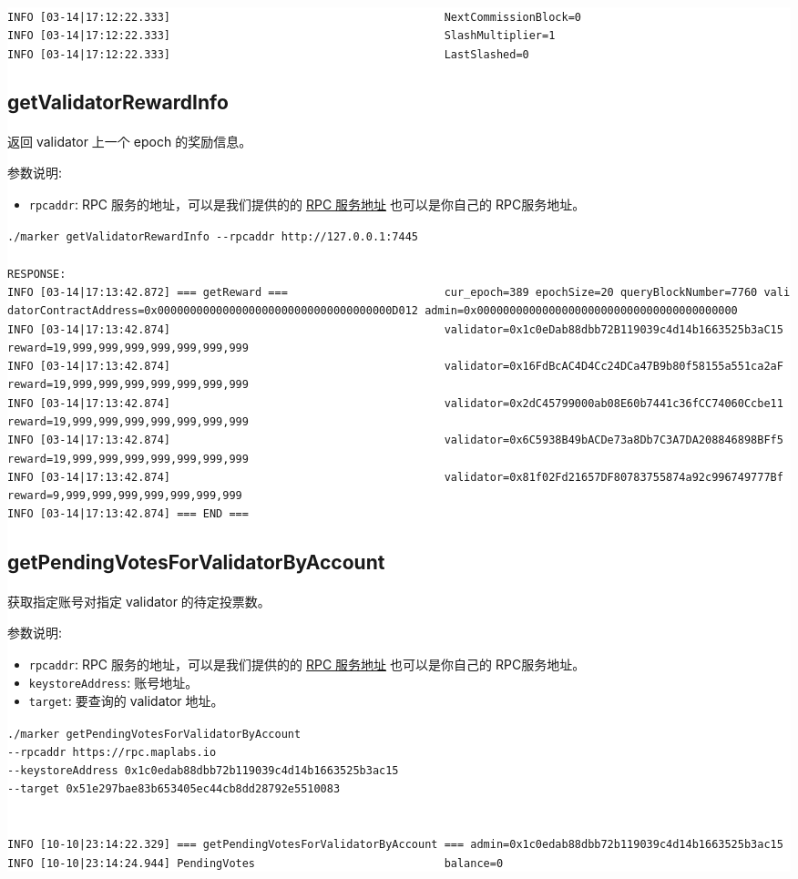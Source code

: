 ```shell
INFO [03-14|17:12:22.333]                                          NextCommissionBlock=0
INFO [03-14|17:12:22.333]                                          SlashMultiplier=1
INFO [03-14|17:12:22.333]                                          LastSlashed=0
```

## getValidatorRewardInfo

返回 validator 上一个 epoch 的奖励信息。

参数说明:

- `rpcaddr`: RPC 服务的地址，可以是我们提供的的 [RPC 服务地址](/docs/base/mapo-relay-chain/public-service.md#网络信息)
  也可以是你自己的 RPC服务地址。

```shell
./marker getValidatorRewardInfo --rpcaddr http://127.0.0.1:7445

RESPONSE:
INFO [03-14|17:13:42.872] === getReward ===                        cur_epoch=389 epochSize=20 queryBlockNumber=7760 validatorContractAddress=0x000000000000000000000000000000000000D012 admin=0x0000000000000000000000000000000000000000
INFO [03-14|17:13:42.874]                                          validator=0x1c0eDab88dbb72B119039c4d14b1663525b3aC15 reward=19,999,999,999,999,999,999,999
INFO [03-14|17:13:42.874]                                          validator=0x16FdBcAC4D4Cc24DCa47B9b80f58155a551ca2aF reward=19,999,999,999,999,999,999,999
INFO [03-14|17:13:42.874]                                          validator=0x2dC45799000ab08E60b7441c36fCC74060Ccbe11 reward=19,999,999,999,999,999,999,999
INFO [03-14|17:13:42.874]                                          validator=0x6C5938B49bACDe73a8Db7C3A7DA208846898BFf5 reward=19,999,999,999,999,999,999,999
INFO [03-14|17:13:42.874]                                          validator=0x81f02Fd21657DF80783755874a92c996749777Bf reward=9,999,999,999,999,999,999,999
INFO [03-14|17:13:42.874] === END === 
```

## getPendingVotesForValidatorByAccount

获取指定账号对指定 validator 的待定投票数。

参数说明:

- `rpcaddr`: RPC 服务的地址，可以是我们提供的的 [RPC 服务地址](/docs/base/mapo-relay-chain/public-service.md#网络信息)
  也可以是你自己的 RPC服务地址。
- `keystoreAddress`: 账号地址。
- `target`: 要查询的 validator 地址。

```shell
./marker getPendingVotesForValidatorByAccount 
--rpcaddr https://rpc.maplabs.io
--keystoreAddress 0x1c0edab88dbb72b119039c4d14b1663525b3ac15 
--target 0x51e297bae83b653405ec44cb8dd28792e5510083 


INFO [10-10|23:14:22.329] === getPendingVotesForValidatorByAccount === admin=0x1c0edab88dbb72b119039c4d14b1663525b3ac15
INFO [10-10|23:14:24.944] PendingVotes                             balance=0
```
